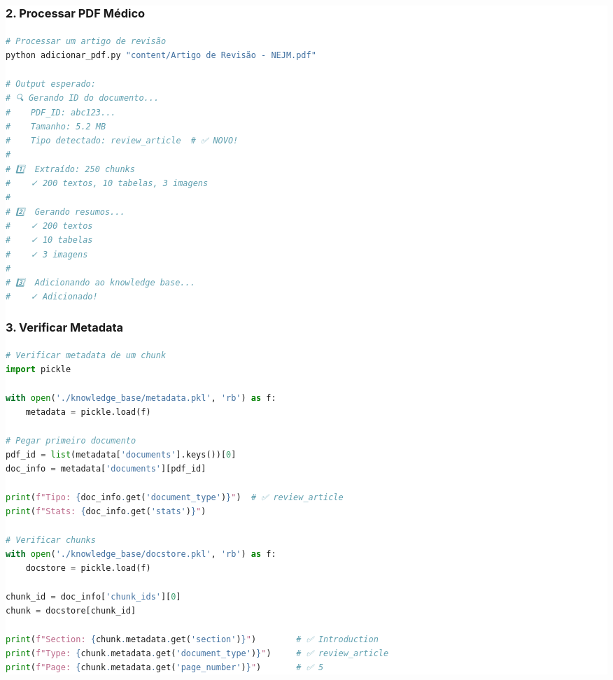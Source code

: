 ### 2. Processar PDF Médico

```bash
# Processar um artigo de revisão
python adicionar_pdf.py "content/Artigo de Revisão - NEJM.pdf"

# Output esperado:
# 🔍 Gerando ID do documento...
#    PDF_ID: abc123...
#    Tamanho: 5.2 MB
#    Tipo detectado: review_article  # ✅ NOVO!
#
# 1️⃣  Extraído: 250 chunks
#    ✓ 200 textos, 10 tabelas, 3 imagens
#
# 2️⃣  Gerando resumos...
#    ✓ 200 textos
#    ✓ 10 tabelas
#    ✓ 3 imagens
#
# 3️⃣  Adicionando ao knowledge base...
#    ✓ Adicionado!
```

### 3. Verificar Metadata

```python
# Verificar metadata de um chunk
import pickle

with open('./knowledge_base/metadata.pkl', 'rb') as f:
    metadata = pickle.load(f)

# Pegar primeiro documento
pdf_id = list(metadata['documents'].keys())[0]
doc_info = metadata['documents'][pdf_id]

print(f"Tipo: {doc_info.get('document_type')}")  # ✅ review_article
print(f"Stats: {doc_info.get('stats')}")

# Verificar chunks
with open('./knowledge_base/docstore.pkl', 'rb') as f:
    docstore = pickle.load(f)

chunk_id = doc_info['chunk_ids'][0]
chunk = docstore[chunk_id]

print(f"Section: {chunk.metadata.get('section')}")        # ✅ Introduction
print(f"Type: {chunk.metadata.get('document_type')}")     # ✅ review_article
print(f"Page: {chunk.metadata.get('page_number')}")       # ✅ 5
```
